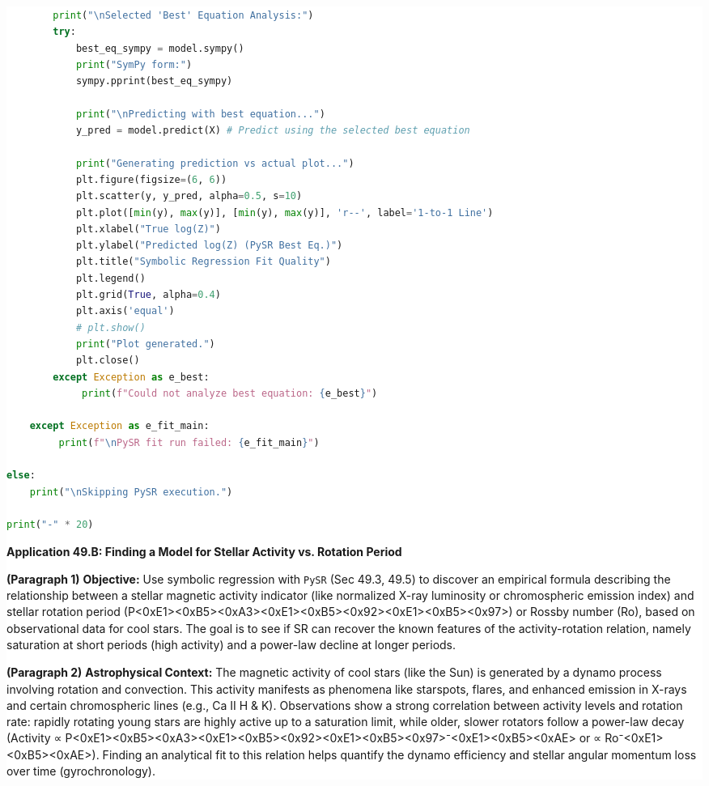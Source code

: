 ```python
        print("\nSelected 'Best' Equation Analysis:")
        try:
            best_eq_sympy = model.sympy()
            print("SymPy form:")
            sympy.pprint(best_eq_sympy)
            
            print("\nPredicting with best equation...")
            y_pred = model.predict(X) # Predict using the selected best equation
            
            print("Generating prediction vs actual plot...")
            plt.figure(figsize=(6, 6))
            plt.scatter(y, y_pred, alpha=0.5, s=10)
            plt.plot([min(y), max(y)], [min(y), max(y)], 'r--', label='1-to-1 Line')
            plt.xlabel("True log(Z)")
            plt.ylabel("Predicted log(Z) (PySR Best Eq.)")
            plt.title("Symbolic Regression Fit Quality")
            plt.legend()
            plt.grid(True, alpha=0.4)
            plt.axis('equal')
            # plt.show()
            print("Plot generated.")
            plt.close()
        except Exception as e_best:
             print(f"Could not analyze best equation: {e_best}")
             
    except Exception as e_fit_main:
         print(f"\nPySR fit run failed: {e_fit_main}")

else:
    print("\nSkipping PySR execution.")

print("-" * 20)
```

**Application 49.B: Finding a Model for Stellar Activity vs. Rotation Period**

**(Paragraph 1)** **Objective:** Use symbolic regression with `PySR` (Sec 49.3, 49.5) to discover an empirical formula describing the relationship between a stellar magnetic activity indicator (like normalized X-ray luminosity or chromospheric emission index) and stellar rotation period (P<0xE1><0xB5><0xA3><0xE1><0xB5><0x92><0xE1><0xB5><0x97>) or Rossby number (Ro), based on observational data for cool stars. The goal is to see if SR can recover the known features of the activity-rotation relation, namely saturation at short periods (high activity) and a power-law decline at longer periods.

**(Paragraph 2)** **Astrophysical Context:** The magnetic activity of cool stars (like the Sun) is generated by a dynamo process involving rotation and convection. This activity manifests as phenomena like starspots, flares, and enhanced emission in X-rays and certain chromospheric lines (e.g., Ca II H & K). Observations show a strong correlation between activity levels and rotation rate: rapidly rotating young stars are highly active up to a saturation limit, while older, slower rotators follow a power-law decay (Activity ∝ P<0xE1><0xB5><0xA3><0xE1><0xB5><0x92><0xE1><0xB5><0x97>⁻<0xE1><0xB5><0xAE> or ∝ Ro⁻<0xE1><0xB5><0xAE>). Finding an analytical fit to this relation helps quantify the dynamo efficiency and stellar angular momentum loss over time (gyrochronology).
